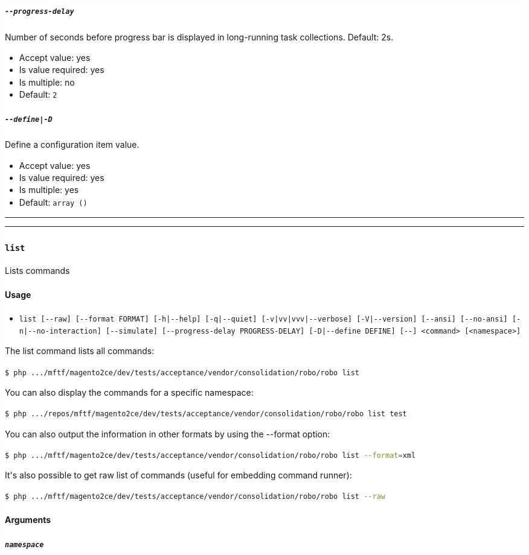 ##### `--progress-delay`

Number of seconds before progress bar is displayed in long-running task collections. Default: 2s.

* Accept value: yes
* Is value required: yes
* Is multiple: no
* Default: `2`

##### `--define|-D`

Define a configuration item value.

* Accept value: yes
* Is value required: yes
* Is multiple: yes
* Default: `array ()`

***
***

### `list`

Lists commands

#### Usage

* `list [--raw] [--format FORMAT] [-h|--help] [-q|--quiet] [-v|vv|vvv|--verbose] [-V|--version] [--ansi] [--no-ansi] [-n|--no-interaction] [--simulate] [--progress-delay PROGRESS-DELAY] [-D|--define DEFINE] [--] <command> [<namespace>]`

The list command lists all commands:

```bash
$ php .../mftf/magento2ce/dev/tests/acceptance/vendor/consolidation/robo/robo list
```

You can also display the commands for a specific namespace:

```bash
$ php .../repos/mftf/magento2ce/dev/tests/acceptance/vendor/consolidation/robo/robo list test
```

You can also output the information in other formats by using the --format option:

```bash
$ php .../mftf/magento2ce/dev/tests/acceptance/vendor/consolidation/robo/robo list --format=xml
```

It's also possible to get raw list of commands (useful for embedding command runner):

```bash
$ php .../mftf/magento2ce/dev/tests/acceptance/vendor/consolidation/robo/robo list --raw
```

#### Arguments

##### `namespace`


[Available commands]: #available-commands
